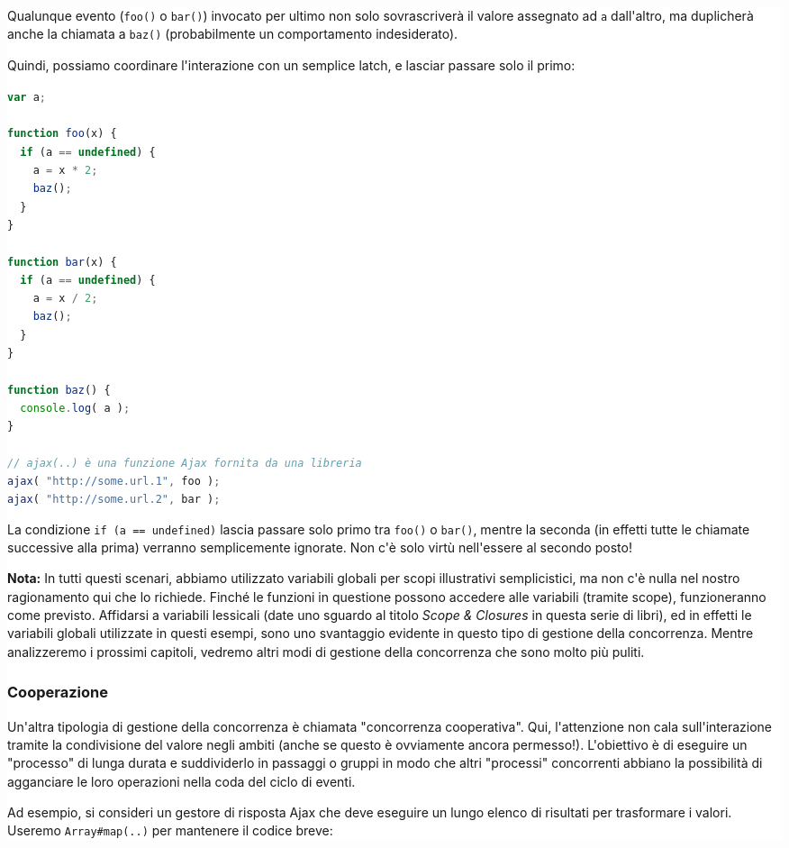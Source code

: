 Qualunque evento (`foo()` o `bar()`) invocato per ultimo non solo sovrascriverà il valore assegnato ad `a` dall'altro, ma duplicherà anche la chiamata a `baz()` (probabilmente un comportamento indesiderato).

Quindi, possiamo coordinare l'interazione con un semplice latch, e lasciar passare solo il primo:

```js
var a;

function foo(x) {
  if (a == undefined) {
    a = x * 2;
    baz();
  }
}

function bar(x) {
  if (a == undefined) {
    a = x / 2;
    baz();
  }
}

function baz() {
  console.log( a );
}

// ajax(..) è una funzione Ajax fornita da una libreria
ajax( "http://some.url.1", foo );
ajax( "http://some.url.2", bar );
```
La condizione `if (a == undefined)` lascia passare solo primo tra `foo()` o `bar()`, mentre la seconda (in effetti tutte le chiamate successive alla prima) verranno semplicemente ignorate. Non c'è solo virtù nell'essere al secondo posto!

**Nota:** In tutti questi scenari, abbiamo utilizzato variabili globali per scopi illustrativi semplicistici, ma non c'è nulla nel nostro ragionamento qui che lo richiede. Finché le funzioni in questione possono accedere alle variabili (tramite scope), funzioneranno come previsto. Affidarsi a variabili lessicali (date uno sguardo al titolo *Scope & Closures* in questa serie di libri), ed in effetti le variabili globali utilizzate in questi esempi, sono uno svantaggio evidente in questo tipo di gestione della concorrenza. Mentre analizzeremo i prossimi capitoli, vedremo altri modi di gestione della concorrenza che sono molto più puliti.

### Cooperazione

Un'altra tipologia di gestione della concorrenza è chiamata "concorrenza cooperativa". Qui, l'attenzione non cala sull'interazione tramite la condivisione del valore negli ambiti (anche se questo è ovviamente ancora permesso!). L'obiettivo è di eseguire un "processo" di lunga durata e suddividerlo in passaggi o gruppi in modo che altri "processi" concorrenti abbiano la possibilità di agganciare le loro operazioni nella coda del ciclo di eventi.

Ad esempio, si consideri un gestore di risposta Ajax che deve eseguire un lungo elenco di risultati per trasformare i valori. Useremo `Array#map(..)` per mantenere il codice breve:
